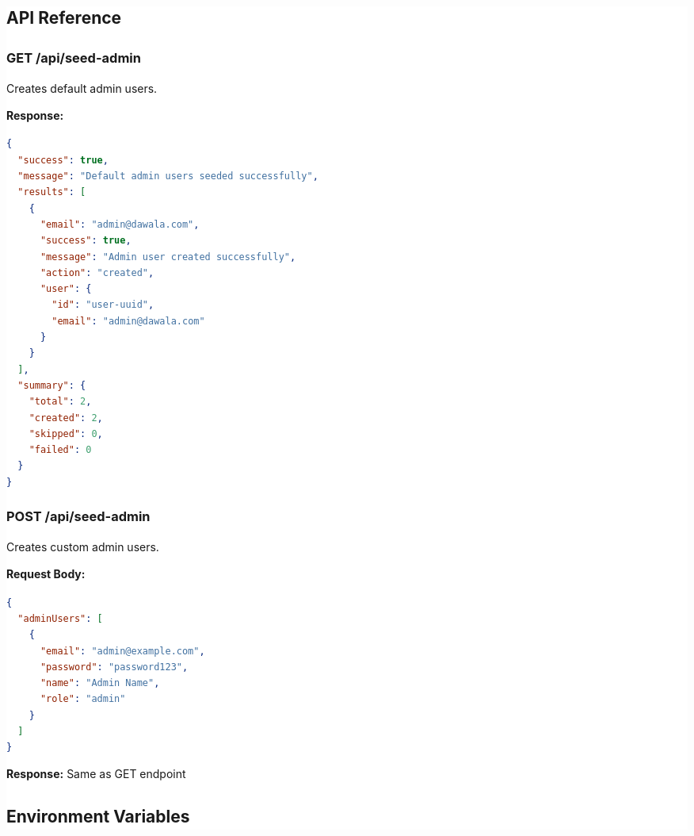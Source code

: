## API Reference

### GET /api/seed-admin

Creates default admin users.

**Response:**
```json
{
  "success": true,
  "message": "Default admin users seeded successfully",
  "results": [
    {
      "email": "admin@dawala.com",
      "success": true,
      "message": "Admin user created successfully",
      "action": "created",
      "user": {
        "id": "user-uuid",
        "email": "admin@dawala.com"
      }
    }
  ],
  "summary": {
    "total": 2,
    "created": 2,
    "skipped": 0,
    "failed": 0
  }
}
```

### POST /api/seed-admin

Creates custom admin users.

**Request Body:**
```json
{
  "adminUsers": [
    {
      "email": "admin@example.com",
      "password": "password123",
      "name": "Admin Name",
      "role": "admin"
    }
  ]
}
```

**Response:** Same as GET endpoint

## Environment Variables

